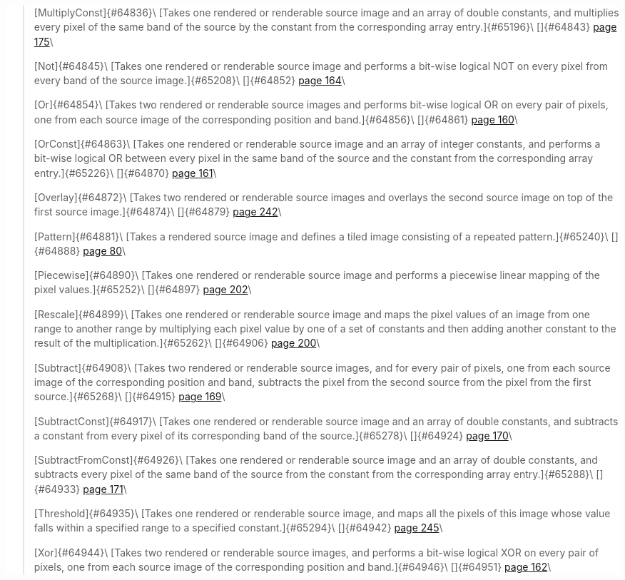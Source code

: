 >   [MultiplyConst]{#64836}\         [Takes one rendered or renderable source image and an array of double constants, and multiplies every pixel of the same band of the source by the constant from the corresponding array entry.]{#65196}\                                                                                              []{#64843} [page 175](Image-manipulation.doc.html#58212)\
>
>   [Not]{#64845}\                   [Takes one rendered or renderable source image and performs a bit-wise logical NOT on every pixel from every band of the source image.]{#65208}\                                                                                                                                                      []{#64852} [page 164](Image-manipulation.doc.html#62697)\
>
>   [Or]{#64854}\                    [Takes two rendered or renderable source images and performs bit-wise logical OR on every pair of pixels, one from each source image of the corresponding position and band.]{#64856}\                                                                                                                []{#64861} [page 160](Image-manipulation.doc.html#61460)\
>
>   [OrConst]{#64863}\               [Takes one rendered or renderable source image and an array of integer constants, and performs a bit-wise logical OR between every pixel in the same band of the source and the constant from the corresponding array entry.]{#65226}\                                                                []{#64870} [page 161](Image-manipulation.doc.html#58466)\
>
>   [Overlay]{#64872}\               [Takes two rendered or renderable source images and overlays the second source image on top of the first source image.]{#64874}\                                                                                                                                                                      []{#64879} [page 242](Image-enhance.doc.html#60992)\
>
>   [Pattern]{#64881}\               [Takes a rendered source image and defines a tiled image consisting of a repeated pattern.]{#65240}\                                                                                                                                                                                                  []{#64888} [page 80](Acquisition.doc.html#81379)\
>
>   [Piecewise]{#64890}\             [Takes one rendered or renderable source image and performs a piecewise linear mapping of the pixel values.]{#65252}\                                                                                                                                                                                 []{#64897} [page 202](Image-enhance.doc.html#70864)\
>
>   [Rescale]{#64899}\               [Takes one rendered or renderable source image and maps the pixel values of an image from one range to another range by multiplying each pixel value by one of a set of constants and then adding another constant to the result of the multiplication.]{#65262}\                                     []{#64906} [page 200](Image-enhance.doc.html#76502)\
>
>   [Subtract]{#64908}\              [Takes two rendered or renderable source images, and for every pair of pixels, one from each source image of the corresponding position and band, subtracts the pixel from the second source from the pixel from the first source.]{#65268}\                                                          []{#64915} [page 169](Image-manipulation.doc.html#59012)\
>
>   [SubtractConst]{#64917}\         [Takes one rendered or renderable source image and an array of double constants, and subtracts a constant from every pixel of its corresponding band of the source.]{#65278}\                                                                                                                         []{#64924} [page 170](Image-manipulation.doc.html#59014)\
>
>   [SubtractFromConst]{#64926}\     [Takes one rendered or renderable source image and an array of double constants, and subtracts every pixel of the same band of the source from the constant from the corresponding array entry.]{#65288}\                                                                                             []{#64933} [page 171](Image-manipulation.doc.html#63705)\
>
>   [Threshold]{#64935}\             [Takes one rendered or renderable source image, and maps all the pixels of this image whose value falls within a specified range to a specified constant.]{#65294}\                                                                                                                                   []{#64942} [page 245](Image-enhance.doc.html#63249)\
>
>   [Xor]{#64944}\                   [Takes two rendered or renderable source images, and performs a bit-wise logical XOR on every pair of pixels, one from each source image of the corresponding position and band.]{#64946}\                                                                                                            []{#64951} [page 162](Image-manipulation.doc.html#59163)\